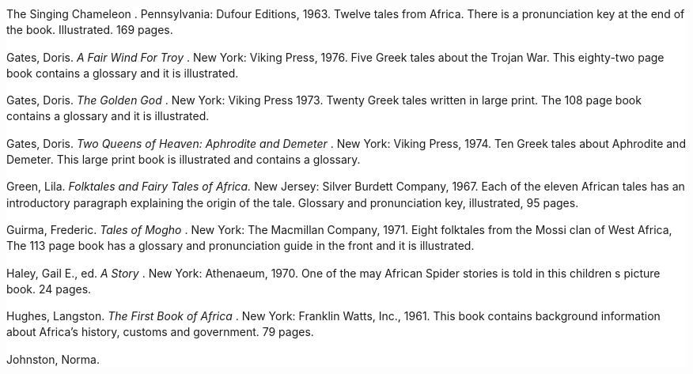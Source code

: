 The Singing Chameleon
</i>
. Pennsylvania: Dufour Editions, 1963. Twelve tales from Africa. There is a pronunciation key at the end of the book. Illustrated. 169 pages.
</p>
<p>
Gates, Doris.
<i>
A Fair Wind For Troy
</i>
. New York: Viking Press, 1976. Five Greek tales about the Trojan War. This eighty-two page book contains a glossary and it is illustrated.
</p>
<p>
Gates, Doris.
<i>
The Golden God
</i>
. New York: Viking Press 1973. Twenty Greek tales written in large print. The 108 page book contains a glossary and it is illustrated.
</p>
<p>
Gates, Doris.
<i>
Two Queens of Heaven: Aphrodite and Demeter
</i>
. New York: Viking Press, 1974. Ten Greek tales about Aphrodite and Demeter. This large print book is illustrated and contains a glossary.
</p>
<p>
Green, Lila.
<i>
Folktales and Fairy Tales of Africa.
</i>
New Jersey: Silver Burdett Company, 1967. Each of the eleven African tales has an introductory paragraph explaining the origin of the tale. Glossary and pronunciation key, illustrated, 95 pages.
</p>
<p>
Guirma, Frederic.
<i>
Tales of Mogho
</i>
. New York: The Macmillan Company, 1971. Eight folktales from the Mossi clan of West Africa, The 113 page book has a glossary and pronunciation guide in the front and it is illustrated.
</p>
<p>
Haley, Gail E., ed.
<i>
A Story
</i>
. New York: Athenaeum, 1970. One of the may African Spider stories is told in this children s picture book. 24 pages.
</p>
<p>
Hughes, Langston.
<i>
The First Book of Africa
</i>
. New York: Franklin Watts, Inc., 1961. This book contains background information about Africa’s history, customs and government. 79 pages.
</p>
<p>
Johnston, Norma.
<i>